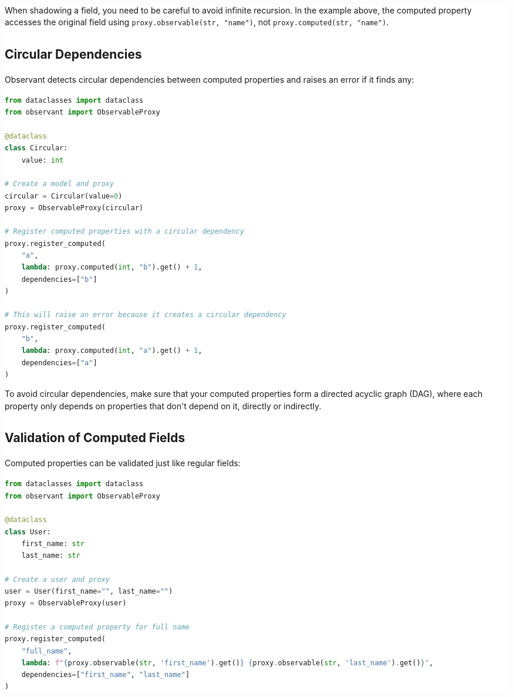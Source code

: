 When shadowing a field, you need to be careful to avoid infinite recursion. In the example above, the computed property accesses the original field using `proxy.observable(str, "name")`, not `proxy.computed(str, "name")`.

## Circular Dependencies

Observant detects circular dependencies between computed properties and raises an error if it finds any:

```python
from dataclasses import dataclass
from observant import ObservableProxy

@dataclass
class Circular:
    value: int

# Create a model and proxy
circular = Circular(value=0)
proxy = ObservableProxy(circular)

# Register computed properties with a circular dependency
proxy.register_computed(
    "a",
    lambda: proxy.computed(int, "b").get() + 1,
    dependencies=["b"]
)

# This will raise an error because it creates a circular dependency
proxy.register_computed(
    "b",
    lambda: proxy.computed(int, "a").get() + 1,
    dependencies=["a"]
)
```

To avoid circular dependencies, make sure that your computed properties form a directed acyclic graph (DAG), where each property only depends on properties that don't depend on it, directly or indirectly.

## Validation of Computed Fields

Computed properties can be validated just like regular fields:

```python
from dataclasses import dataclass
from observant import ObservableProxy

@dataclass
class User:
    first_name: str
    last_name: str

# Create a user and proxy
user = User(first_name="", last_name="")
proxy = ObservableProxy(user)

# Register a computed property for full name
proxy.register_computed(
    "full_name",
    lambda: f"{proxy.observable(str, 'first_name').get()} {proxy.observable(str, 'last_name').get()}",
    dependencies=["first_name", "last_name"]
)

```